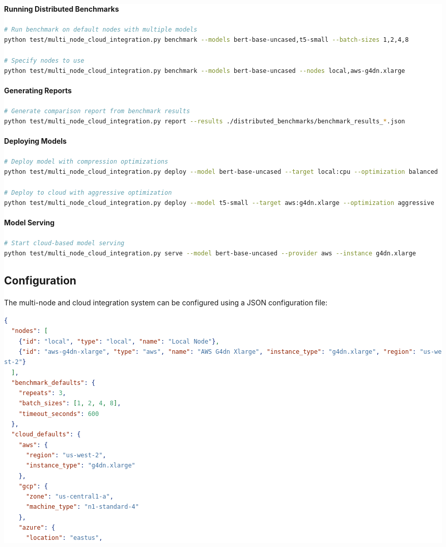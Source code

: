 #### Running Distributed Benchmarks

```bash
# Run benchmark on default nodes with multiple models
python test/multi_node_cloud_integration.py benchmark --models bert-base-uncased,t5-small --batch-sizes 1,2,4,8

# Specify nodes to use
python test/multi_node_cloud_integration.py benchmark --models bert-base-uncased --nodes local,aws-g4dn.xlarge
```

#### Generating Reports

```bash
# Generate comparison report from benchmark results
python test/multi_node_cloud_integration.py report --results ./distributed_benchmarks/benchmark_results_*.json
```

#### Deploying Models

```bash
# Deploy model with compression optimizations
python test/multi_node_cloud_integration.py deploy --model bert-base-uncased --target local:cpu --optimization balanced

# Deploy to cloud with aggressive optimization
python test/multi_node_cloud_integration.py deploy --model t5-small --target aws:g4dn.xlarge --optimization aggressive
```

#### Model Serving

```bash
# Start cloud-based model serving
python test/multi_node_cloud_integration.py serve --model bert-base-uncased --provider aws --instance g4dn.xlarge
```

## Configuration

The multi-node and cloud integration system can be configured using a JSON configuration file:

```json
{
  "nodes": [
    {"id": "local", "type": "local", "name": "Local Node"},
    {"id": "aws-g4dn-xlarge", "type": "aws", "name": "AWS G4dn Xlarge", "instance_type": "g4dn.xlarge", "region": "us-west-2"}
  ],
  "benchmark_defaults": {
    "repeats": 3,
    "batch_sizes": [1, 2, 4, 8],
    "timeout_seconds": 600
  },
  "cloud_defaults": {
    "aws": {
      "region": "us-west-2",
      "instance_type": "g4dn.xlarge"
    },
    "gcp": {
      "zone": "us-central1-a",
      "machine_type": "n1-standard-4"
    },
    "azure": {
      "location": "eastus",
```